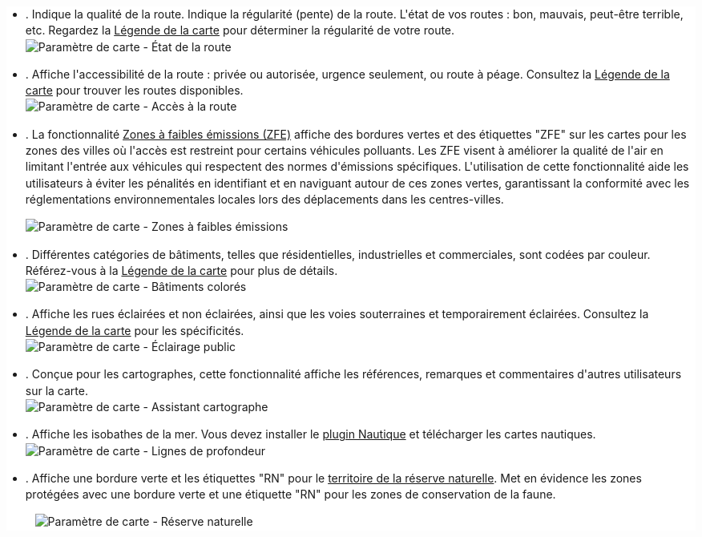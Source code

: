- **<Translate ios="true" ids="rendering_attr_showSurfaceGrade_name"/>**. Indique la qualité de la route. Indique la régularité (pente) de la route. L'état de vos routes : bon, mauvais, peut-être terrible, etc. Regardez la [Légende de la carte](../map-legend/index.md) pour déterminer la régularité de votre route.  
    ![Paramètre de carte - État de la route](@site/static/img/map/map-parameter-road-smoothness.png)

- **<Translate ios="true" ids="rendering_attr_showAccess_name"/>**.  Affiche l'accessibilité de la route : privée ou autorisée, urgence seulement, ou route à péage. Consultez la [Légende de la carte](../map-legend/index.md) pour trouver les routes disponibles.  
    ![Paramètre de carte - Accès à la route](@site/static/img/map/map-parameter-road-access.png)

- **<Translate ios="true" ids="rendering_attr_showLez_name"/>**. La fonctionnalité [Zones à faibles émissions (ZFE)](https://wiki.openstreetmap.org/wiki/Tag:boundary%3Dlow_emission_zone) affiche des bordures vertes et des étiquettes "ZFE" sur les cartes pour les zones des villes où l'accès est restreint pour certains véhicules polluants. Les ZFE visent à améliorer la qualité de l'air en limitant l'entrée aux véhicules qui respectent des normes d'émissions spécifiques. L'utilisation de cette fonctionnalité aide les utilisateurs à éviter les pénalités en identifiant et en naviguant autour de ces zones vertes, garantissant la conformité avec les réglementations environnementales locales lors des déplacements dans les centres-villes.  

    ![Paramètre de carte - Zones à faibles émissions](@site/static/img/map/map-parameter-low-emission-zones.png)

- **<Translate ios="true" ids="rendering_attr_coloredBuildings_name"/>**. Différentes catégories de bâtiments, telles que résidentielles, industrielles et commerciales, sont codées par couleur. Référez-vous à la [Légende de la carte](../map-legend/index.md) pour plus de détails.  
    ![Paramètre de carte - Bâtiments colorés](@site/static/img/map/map-parameter-coloured-buildings.png)

- **<Translate ios="true" ids="rendering_attr_streetLighting_name"/>**. Affiche les rues éclairées et non éclairées, ainsi que les voies souterraines et temporairement éclairées. Consultez la [Légende de la carte](../map-legend/index.md) pour les spécificités.  
    ![Paramètre de carte - Éclairage public](@site/static/img/map/map-parameter-street-lighting.png)

- **<Translate ios="true" ids="rendering_attr_OSMMapperAssistant_name"/>**. Conçue pour les cartographes, cette fonctionnalité affiche les références, remarques et commentaires d'autres utilisateurs sur la carte.  
    ![Paramètre de carte - Assistant cartographe](@site/static/img/map/map-parameter-map-assistant.png)

- **<Translate ios="true" ids="rendering_attr_depthContours_name"/>**. Affiche les isobathes de la mer. Vous devez installer le [plugin Nautique](../plugins/nautical-charts) et télécharger les cartes nautiques.  
    ![Paramètre de carte - Lignes de profondeur](@site/static/img/map/map-parameter-depth-contours.png)

- **<Translate android="true" ids="rendering_attr_natureReserves_name"/>**. Affiche une bordure verte et les étiquettes "RN" pour le [territoire de la réserve naturelle](https://wiki.openstreetmap.org/wiki/Tag:leisure%3Dnature_reserve). Met en évidence les zones protégées avec une bordure verte et une étiquette "RN" pour les zones de conservation de la faune.  

    &nbsp;&nbsp;&nbsp;![Paramètre de carte - Réserve naturelle](@site/static/img/map/nature-reserve.png)


